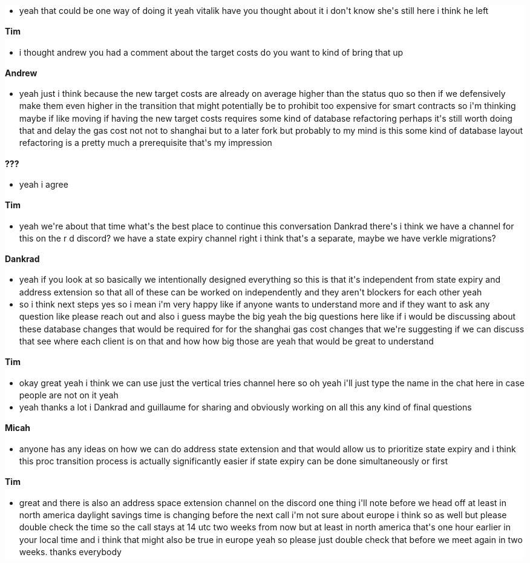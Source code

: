 * yeah that could be one way of doing it yeah vitalik have you thought about it i don't know she's still here i think he left 

**Tim**

* i thought andrew you had a comment about the target costs do you want to kind of bring that up 

**Andrew**

* yeah just i think because the new target costs are already on average higher than the status quo so then if we defensively make them even higher in the transition that might potentially be to prohibit too expensive for smart contracts so i'm thinking maybe if like moving if having the new target costs requires some kind of database refactoring perhaps it's still worth doing that and delay the gas cost not not to shanghai but to a later fork but probably to my mind is this some kind of database layout refactoring is a pretty much a prerequisite that's my impression

**???**

* yeah i agree

**Tim**

* yeah we're about that time what's the best place to continue this conversation Dankrad there's i think we have a channel for this on the r d discord? we have a state expiry channel right i think that's a separate, maybe we have verkle migrations?

**Dankrad**

* yeah if you look at so basically we intentionally designed everything so this is that it's independent from state expiry and address extension so that all of these can be worked on independently and they aren't blockers for each other yeah 
* so i think next steps yes so i mean i'm very happy like if anyone wants to understand more and if they want to ask any question like please reach out and also i guess maybe the big yeah the big questions here like if i would be discussing about these database changes that would be required for for the shanghai gas cost changes that we're suggesting if we can discuss that see where each client is on that and how how big those are yeah that would be great to understand

**Tim**

* okay great yeah i think we can use just the vertical tries channel here so oh yeah i'll just type the name in the chat here in case people are not on it yeah 
* yeah thanks a lot i Dankrad and guillaume for sharing and obviously working on all this any kind of final questions 

**Micah**

* anyone has any ideas on how we can do address state extension and that would allow us to prioritize state expiry and i think this proc transition process is actually significantly easier if state expiry can be done simultaneously or first 

**Tim**

* great and there is also an address space extension channel on the discord one thing i'll note before we head off at least in north america daylight savings time is changing before the next call i'm not sure about europe i think so as well but please double check the time so the call stays at 14 utc two weeks from now but at least in north america that's one hour earlier in your local time and i think that might also be true in europe yeah so please just double check that before we meet again in two weeks. thanks everybody
